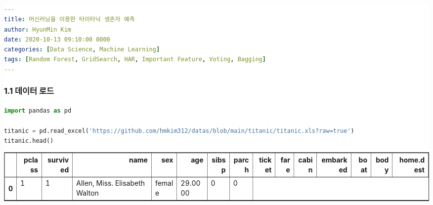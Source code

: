 ```yaml
---
title: 머신러닝을 이용한 타이타닉 생존자 예측
author: HyunMin Kim
date: 2020-10-13 09:10:00 0000
categories: [Data Science, Machine Learning]
tags: [Random Forest, GridSearch, HAR, Important Feature, Voting, Bagging]
---
```


### 1.1 데이터 로드


```python
import pandas as pd

titanic = pd.read_excel('https://github.com/hmkim312/datas/blob/main/titanic/titanic.xls?raw=true')
titanic.head()
```




<div>
<style scoped>
    .dataframe tbody tr th:only-of-type {
        vertical-align: middle;
    }

    .dataframe tbody tr th {
        vertical-align: top;
    }

    .dataframe thead th {
        text-align: right;
    }
</style>
<table border="1" class="dataframe">
  <thead>
    <tr style="text-align: right;">
      <th></th>
      <th>pclass</th>
      <th>survived</th>
      <th>name</th>
      <th>sex</th>
      <th>age</th>
      <th>sibsp</th>
      <th>parch</th>
      <th>ticket</th>
      <th>fare</th>
      <th>cabin</th>
      <th>embarked</th>
      <th>boat</th>
      <th>body</th>
      <th>home.dest</th>
    </tr>
  </thead>
  <tbody>
    <tr>
      <th>0</th>
      <td>1</td>
      <td>1</td>
      <td>Allen, Miss. Elisabeth Walton</td>
      <td>female</td>
      <td>29.0000</td>
      <td>0</td>
      <td>0</td>